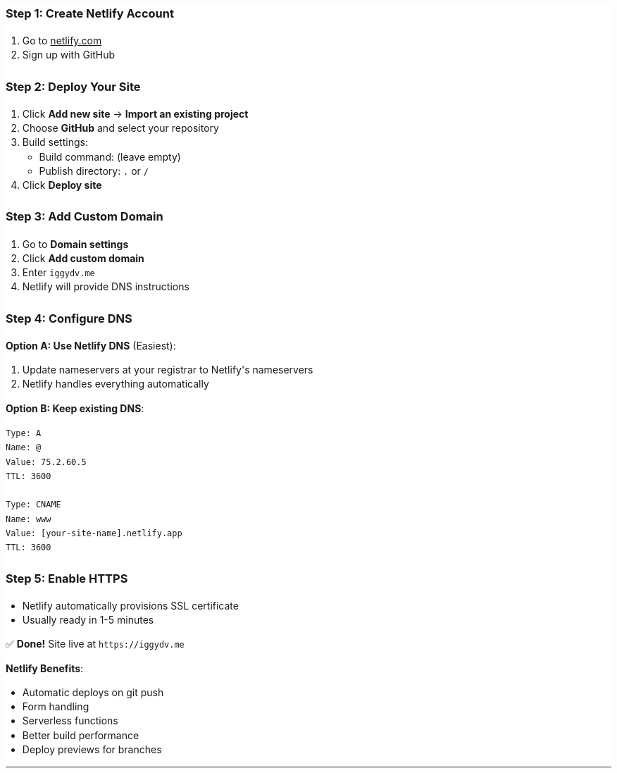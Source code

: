 ### Step 1: Create Netlify Account

1. Go to [netlify.com](https://netlify.com)
2. Sign up with GitHub

### Step 2: Deploy Your Site

1. Click **Add new site** → **Import an existing project**
2. Choose **GitHub** and select your repository
3. Build settings:
   - Build command: (leave empty)
   - Publish directory: `.` or `/`
4. Click **Deploy site**

### Step 3: Add Custom Domain

1. Go to **Domain settings**
2. Click **Add custom domain**
3. Enter `iggydv.me`
4. Netlify will provide DNS instructions

### Step 4: Configure DNS

**Option A: Use Netlify DNS** (Easiest):
1. Update nameservers at your registrar to Netlify's nameservers
2. Netlify handles everything automatically

**Option B: Keep existing DNS**:
```
Type: A
Name: @
Value: 75.2.60.5
TTL: 3600

Type: CNAME  
Name: www
Value: [your-site-name].netlify.app
TTL: 3600
```

### Step 5: Enable HTTPS

- Netlify automatically provisions SSL certificate
- Usually ready in 1-5 minutes

✅ **Done!** Site live at `https://iggydv.me`

**Netlify Benefits**:
- Automatic deploys on git push
- Form handling
- Serverless functions
- Better build performance
- Deploy previews for branches

---